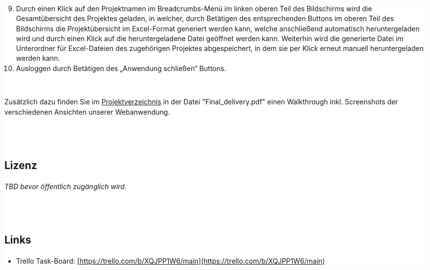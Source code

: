 9. Durch einen Klick auf den Projektnamen im Breadcrumbs-Menü im linken oberen Teil des Bildschirms wird die Gesamtübersicht des Projektes geladen, in welcher, durch Betätigen des entsprechenden Buttons im oberen Teil des Bildschirms die Projektübersicht im Excel-Format generiert werden kann, welche anschließend automatisch heruntergeladen wird und durch einen Klick auf die heruntergeladene Datei geöffnet werden kann. Weiterhin wird die generierte Datei im Unterordner für Excel-Dateien des zugehörigen Projektes abgespeichert, in dem sie per Klick erneut manuell heruntergeladen werden kann.
10. Ausloggen durch Betätigen des „Anwendung schließen“ Buttons.

<br/>

Zusätzlich dazu finden Sie im [Projektverzeichnis](https://gitlab.beuth-hochschule.de/s78206/projekt-rechnungspruefung) in der Datei "Final_delivery.pdf" einen Walkthrough inkl. Screenshots der verschiedenen Ansichten unserer Webanwendung.







<br/>
<br/>



## Lizenz

_TBD bevor öffentlich zugänglich wird._



<br/>
<br/>

## Links

- Trello Task-Board: [https://trello.com/b/XQJPP1W6/main](https://trello.com/b/XQJPP1W6/main)





[product-screenshot]: ./images/login_screenshot.PNG


